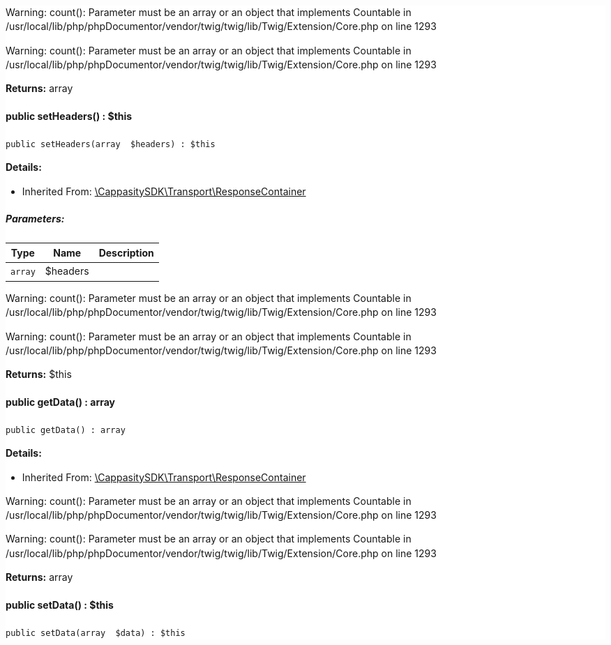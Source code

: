 Warning: count(): Parameter must be an array or an object that implements Countable in /usr/local/lib/php/phpDocumentor/vendor/twig/twig/lib/Twig/Extension/Core.php on line 1293

Warning: count(): Parameter must be an array or an object that implements Countable in /usr/local/lib/php/phpDocumentor/vendor/twig/twig/lib/Twig/Extension/Core.php on line 1293

**Returns:** array


<a name="method_setHeaders" class="anchor"></a>
#### public setHeaders() : $this

```
public setHeaders(array  $headers) : $this
```

**Details:**
* Inherited From: [\CappasitySDK\Transport\ResponseContainer](../classes/CappasitySDK.Transport.ResponseContainer.md)
##### Parameters:
| Type | Name | Description |
| ---- | ---- | ----------- |
| <code>array</code> | $headers  |  |

Warning: count(): Parameter must be an array or an object that implements Countable in /usr/local/lib/php/phpDocumentor/vendor/twig/twig/lib/Twig/Extension/Core.php on line 1293

Warning: count(): Parameter must be an array or an object that implements Countable in /usr/local/lib/php/phpDocumentor/vendor/twig/twig/lib/Twig/Extension/Core.php on line 1293

**Returns:** $this


<a name="method_getData" class="anchor"></a>
#### public getData() : array

```
public getData() : array
```

**Details:**
* Inherited From: [\CappasitySDK\Transport\ResponseContainer](../classes/CappasitySDK.Transport.ResponseContainer.md)

Warning: count(): Parameter must be an array or an object that implements Countable in /usr/local/lib/php/phpDocumentor/vendor/twig/twig/lib/Twig/Extension/Core.php on line 1293

Warning: count(): Parameter must be an array or an object that implements Countable in /usr/local/lib/php/phpDocumentor/vendor/twig/twig/lib/Twig/Extension/Core.php on line 1293

**Returns:** array


<a name="method_setData" class="anchor"></a>
#### public setData() : $this

```
public setData(array  $data) : $this
```
